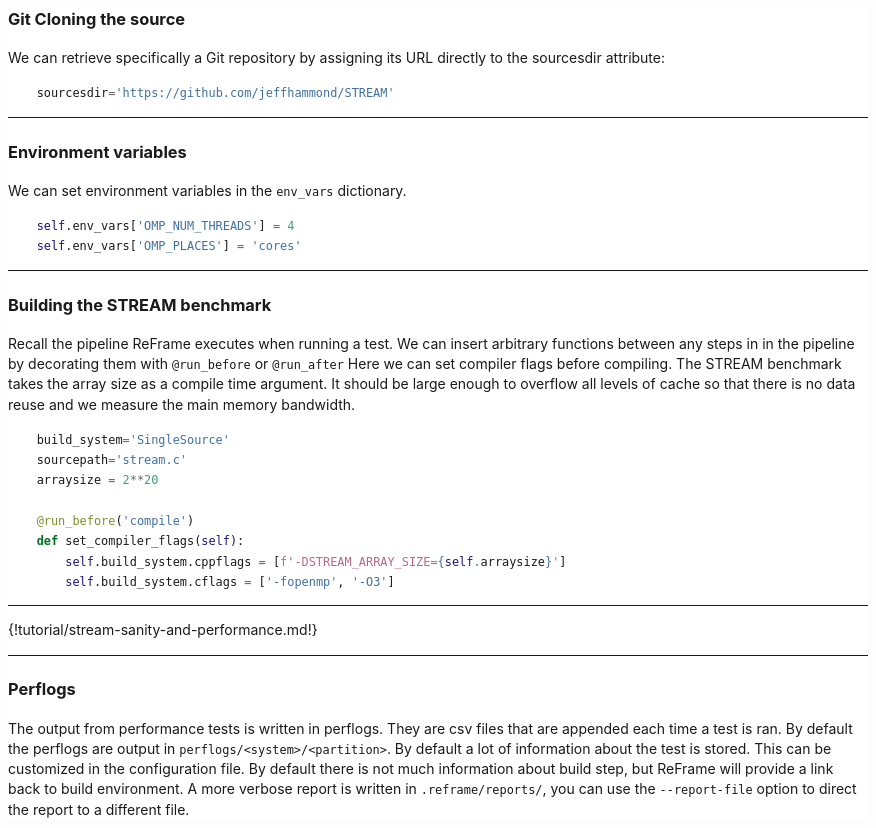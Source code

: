 ### Git Cloning the source

We can retrieve specifically a Git repository by assigning its URL directly to the sourcesdir attribute:

```python
    sourcesdir='https://github.com/jeffhammond/STREAM'
```

----

### Environment variables

We can set environment variables in the `env_vars` dictionary.

```python
    self.env_vars['OMP_NUM_THREADS'] = 4
    self.env_vars['OMP_PLACES'] = 'cores'
```

----

### Building the STREAM benchmark

Recall the pipeline ReFrame executes when running a test. 
We can insert arbitrary functions between any steps in in the pipeline by decorating them with `@run_before` or `@run_after`
Here we can set compiler flags before compiling.
The STREAM benchmark takes the array size as a compile time argument. 
It should be large enough to overflow all levels of cache so that there is no data reuse and we measure the main memory bandwidth.

```python
    build_system='SingleSource'
    sourcepath='stream.c'
    arraysize = 2**20

    @run_before('compile')
    def set_compiler_flags(self):
        self.build_system.cppflags = [f'-DSTREAM_ARRAY_SIZE={self.arraysize}']
        self.build_system.cflags = ['-fopenmp', '-O3']
```

----

{!tutorial/stream-sanity-and-performance.md!}

----

### Perflogs

The output from performance tests is written in perflogs. They are csv files that are appended each time a test is ran. By default the perflogs are output in `perflogs/<system>/<partition>`. By default a lot of information about the test is stored. This can be customized in the configuration file.
By default there is not much information about build step, but ReFrame will provide a link back to build environment. A more verbose report is written in `.reframe/reports/`, you can use the `--report-file` option to direct the report to a different file.

